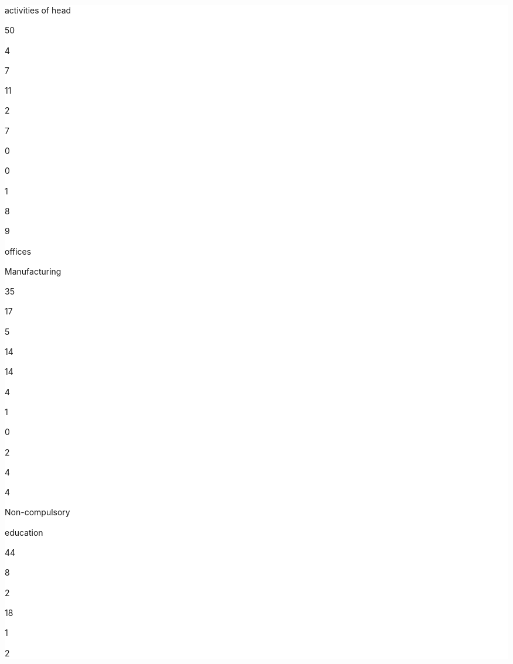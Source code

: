 activities of head 

50

4

7

11

2

7

0

0

1

8

9

offices

Manufacturing

35

17

5

14

14

4

1

0

2

4

4

Non-compulsory 

education

44

8

2

18

1

2
